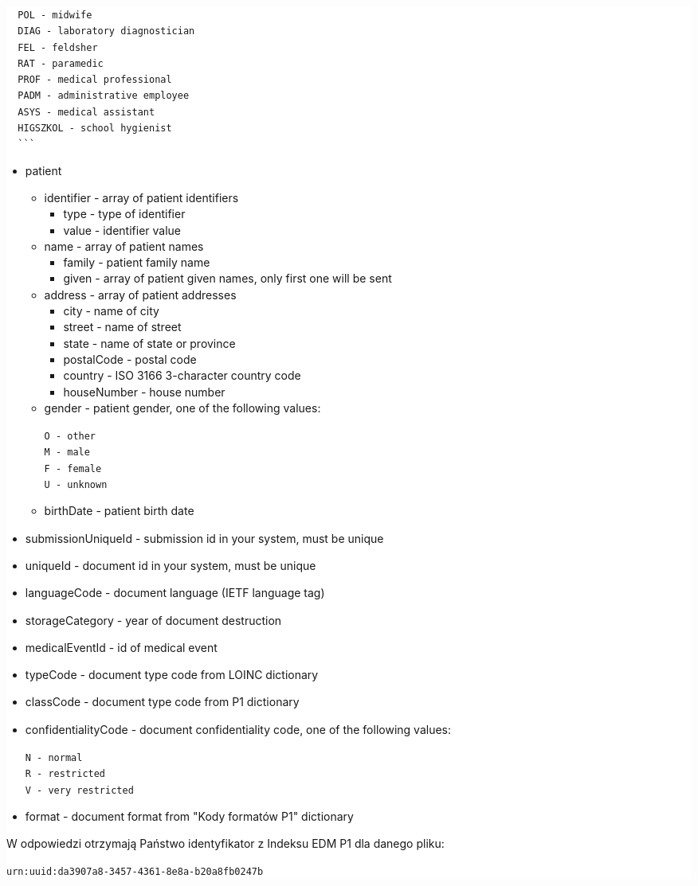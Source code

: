       POL - midwife
      DIAG - laboratory diagnostician
      FEL - feldsher
      RAT - paramedic
      PROF - medical professional
      PADM - administrative employee
      ASYS - medical assistant
      HIGSZKOL - school hygienist
      ```

- patient
    - identifier - array of patient identifiers
        - type - type of identifier
        - value - identifier value
    - name - array of patient names
        - family - patient family name
        - given - array of patient given names, only first one will be sent
    - address - array of patient addresses
        - city - name of city
        - street - name of street
        - state - name of state or province
        - postalCode - postal code
        - country - ISO 3166 3-character country code
        - houseNumber - house number
    - gender - patient gender, one of the following values:
      ```
      O - other
      M - male
      F - female
      U - unknown
      ```
    - birthDate - patient birth date

- submissionUniqueId - submission id in your system, must be unique
- uniqueId - document id in your system, must be unique
- languageCode -  document language (IETF language tag)
- storageCategory - year of document destruction
- medicalEventId - id of medical event
- typeCode - document type code from LOINC dictionary
- classCode - document type code from P1 dictionary
- confidentialityCode - document confidentiality code, one of the following values:
  ```
  N - normal
  R - restricted
  V - very restricted
  ```
- format - document format from "Kody formatów P1" dictionary

W odpowiedzi otrzymają Państwo identyfikator z Indeksu EDM P1 dla danego pliku:

```
urn:uuid:da3907a8-3457-4361-8e8a-b20a8fb0247b
```
